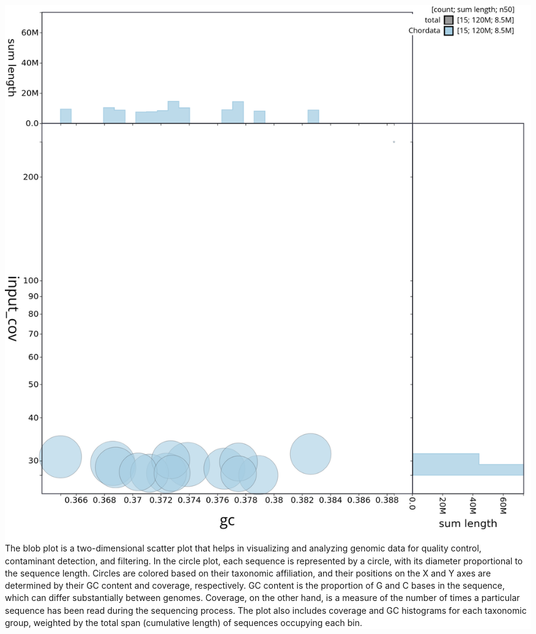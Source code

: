 ![Figure 7: BlobToolKit circle plot](../../images/post-assembly-QC/Blobdir.blob.circle.png "Blob plot of base coverage in input against GC proportion for sequences in *E. reginate assembly*. Sequences are coloured by phylum. Circles are sized in proportion to sequence length . Histograms show the distribution of sequence length sum along each axis")

The blob plot is a two-dimensional scatter plot that helps in visualizing and analyzing genomic data for quality control, contaminant detection, and filtering. In the circle plot, each sequence is represented by a circle, with its diameter proportional to the sequence length. Circles are colored based on their taxonomic affiliation, and their positions on the X and Y axes are determined by their GC content and coverage, respectively. GC content is the proportion of G and C bases in the sequence, which can differ substantially between genomes. Coverage, on the other hand, is a measure of the number of times a particular sequence has been read during the sequencing process. The plot also includes coverage and GC histograms for each taxonomic group, weighted by the total span (cumulative length) of sequences occupying each bin.
